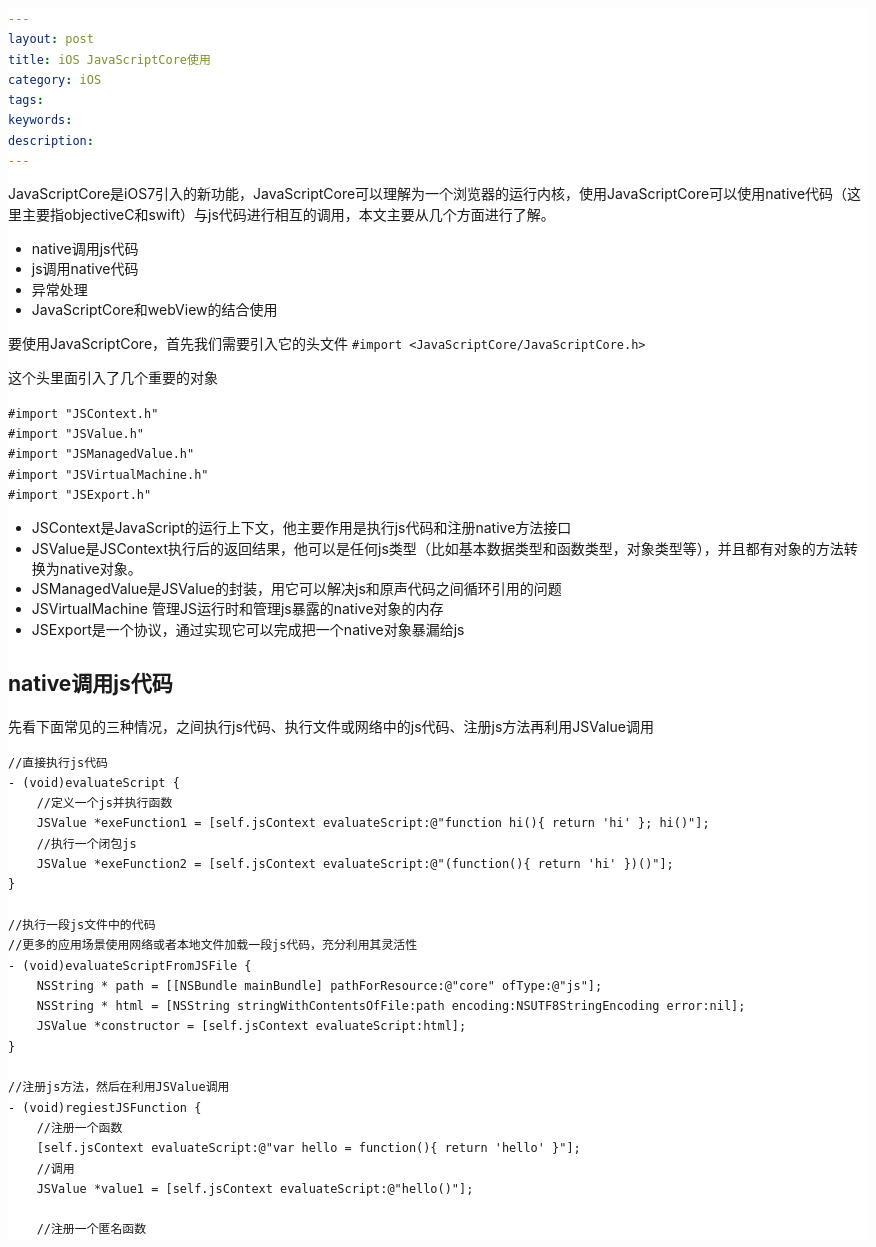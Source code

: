 ```yaml
---
layout: post
title: iOS JavaScriptCore使用
category: iOS
tags:
keywords:
description:
---
```


JavaScriptCore是iOS7引入的新功能，JavaScriptCore可以理解为一个浏览器的运行内核，使用JavaScriptCore可以使用native代码（这里主要指objectiveC和swift）与js代码进行相互的调用，本文主要从几个方面进行了解。

-	native调用js代码
-	js调用native代码
-	异常处理
-	JavaScriptCore和webView的结合使用

要使用JavaScriptCore，首先我们需要引入它的头文件 ` #import <JavaScriptCore/JavaScriptCore.h> `

这个头里面引入了几个重要的对象 

````
#import "JSContext.h"
#import "JSValue.h"
#import "JSManagedValue.h"
#import "JSVirtualMachine.h"
#import "JSExport.h"
````

-	JSContext是JavaScript的运行上下文，他主要作用是执行js代码和注册native方法接口
-	JSValue是JSContext执行后的返回结果，他可以是任何js类型（比如基本数据类型和函数类型，对象类型等），并且都有对象的方法转换为native对象。
-	JSManagedValue是JSValue的封装，用它可以解决js和原声代码之间循环引用的问题
-	JSVirtualMachine 管理JS运行时和管理js暴露的native对象的内存
-	JSExport是一个协议，通过实现它可以完成把一个native对象暴漏给js

##  native调用js代码

先看下面常见的三种情况，之间执行js代码、执行文件或网络中的js代码、注册js方法再利用JSValue调用

````objc
//直接执行js代码
- (void)evaluateScript {
    //定义一个js并执行函数
    JSValue *exeFunction1 = [self.jsContext evaluateScript:@"function hi(){ return 'hi' }; hi()"];
    //执行一个闭包js
    JSValue *exeFunction2 = [self.jsContext evaluateScript:@"(function(){ return 'hi' })()"];
}

//执行一段js文件中的代码
//更多的应用场景使用网络或者本地文件加载一段js代码，充分利用其灵活性
- (void)evaluateScriptFromJSFile {
    NSString * path = [[NSBundle mainBundle] pathForResource:@"core" ofType:@"js"];
    NSString * html = [NSString stringWithContentsOfFile:path encoding:NSUTF8StringEncoding error:nil];
    JSValue *constructor = [self.jsContext evaluateScript:html];
}

//注册js方法，然后在利用JSValue调用
- (void)regiestJSFunction {
    //注册一个函数
    [self.jsContext evaluateScript:@"var hello = function(){ return 'hello' }"];
    //调用
    JSValue *value1 = [self.jsContext evaluateScript:@"hello()"];
    
    //注册一个匿名函数
````